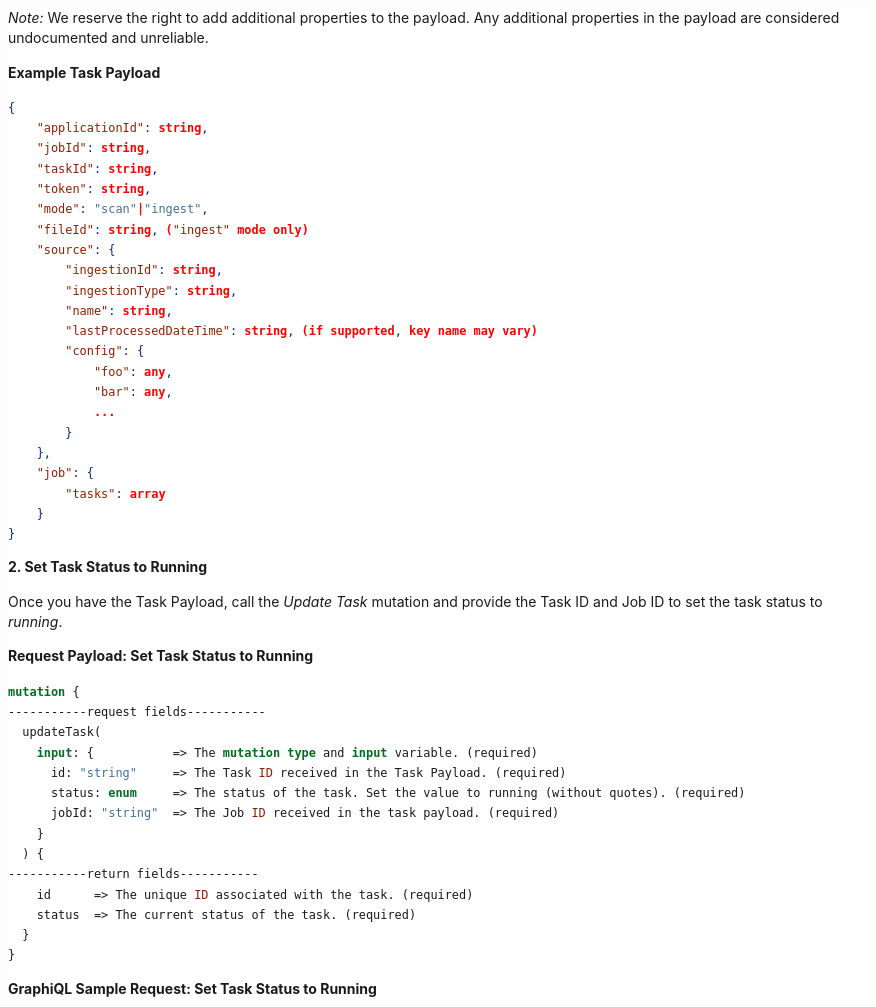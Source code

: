 *Note:* We reserve the right to add additional properties to the payload. Any additional properties in the payload are considered undocumented and unreliable.

**Example Task Payload**
```json
{
    "applicationId": string,
    "jobId": string,
    "taskId": string,
    "token": string,
    "mode": "scan"|"ingest",
    "fileId": string, ("ingest" mode only)
    "source": {
        "ingestionId": string,
        "ingestionType": string,
        "name": string,
        "lastProcessedDateTime": string, (if supported, key name may vary)
        "config": {
            "foo": any,
            "bar": any,
            ...
        }
    },
    "job": {
        "tasks": array
    }
}
```

**2. Set Task Status to Running**

Once you have the Task Payload, call the _Update Task_ mutation and provide the Task ID and Job ID to set the task status to _running_.

**Request Payload: Set Task Status to Running**

```graphql
mutation {
-----------request fields-----------
  updateTask(
    input: {           => The mutation type and input variable. (required)
      id: "string"     => The Task ID received in the Task Payload. (required)
      status: enum     => The status of the task. Set the value to running (without quotes). (required)
      jobId: "string"  => The Job ID received in the task payload. (required)
    }
  ) {
-----------return fields-----------
    id      => The unique ID associated with the task. (required)
    status  => The current status of the task. (required)
  }
}
```

**GraphiQL Sample Request: Set Task Status to Running**
